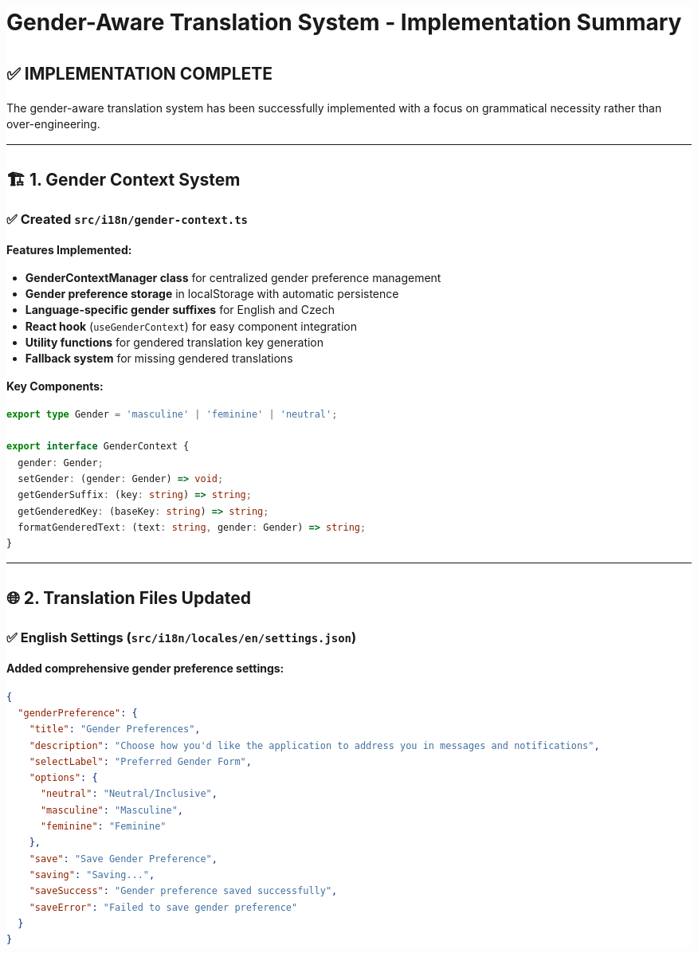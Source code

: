 # Gender-Aware Translation System - Implementation Summary

## ✅ **IMPLEMENTATION COMPLETE**

The gender-aware translation system has been successfully implemented with a focus on grammatical necessity rather than over-engineering.

---

## 🏗️ **1. Gender Context System**

### ✅ **Created `src/i18n/gender-context.ts`**

**Features Implemented:**
- **GenderContextManager class** for centralized gender preference management
- **Gender preference storage** in localStorage with automatic persistence
- **Language-specific gender suffixes** for English and Czech
- **React hook** (`useGenderContext`) for easy component integration
- **Utility functions** for gendered translation key generation
- **Fallback system** for missing gendered translations

**Key Components:**
```typescript
export type Gender = 'masculine' | 'feminine' | 'neutral';

export interface GenderContext {
  gender: Gender;
  setGender: (gender: Gender) => void;
  getGenderSuffix: (key: string) => string;
  getGenderedKey: (baseKey: string) => string;
  formatGenderedText: (text: string, gender: Gender) => string;
}
```

---

## 🌐 **2. Translation Files Updated**

### ✅ **English Settings (`src/i18n/locales/en/settings.json`)**

**Added comprehensive gender preference settings:**
```json
{
  "genderPreference": {
    "title": "Gender Preferences",
    "description": "Choose how you'd like the application to address you in messages and notifications",
    "selectLabel": "Preferred Gender Form",
    "options": {
      "neutral": "Neutral/Inclusive",
      "masculine": "Masculine",
      "feminine": "Feminine"
    },
    "save": "Save Gender Preference",
    "saving": "Saving...",
    "saveSuccess": "Gender preference saved successfully",
    "saveError": "Failed to save gender preference"
  }
}
```
